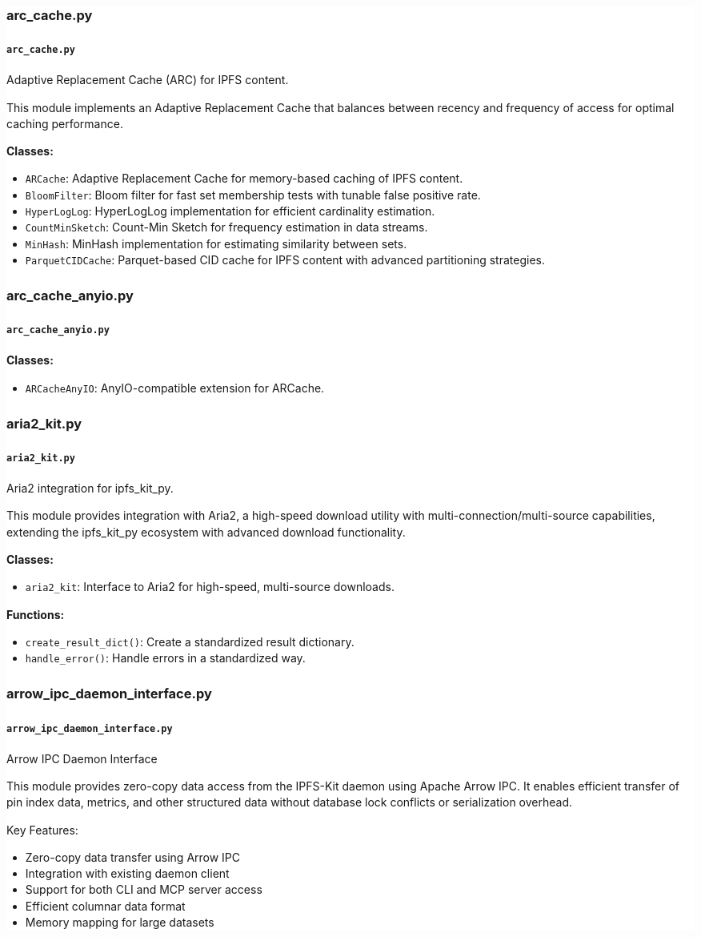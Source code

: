 ### arc_cache.py

#### `arc_cache.py`

Adaptive Replacement Cache (ARC) for IPFS content.

This module implements an Adaptive Replacement Cache that balances between 
recency and frequency of access for optimal caching performance.

**Classes:**
- `ARCache`: Adaptive Replacement Cache for memory-based caching of IPFS content.
- `BloomFilter`: Bloom filter for fast set membership tests with tunable false positive rate.
- `HyperLogLog`: HyperLogLog implementation for efficient cardinality estimation.
- `CountMinSketch`: Count-Min Sketch for frequency estimation in data streams.
- `MinHash`: MinHash implementation for estimating similarity between sets.
- `ParquetCIDCache`: Parquet-based CID cache for IPFS content with advanced partitioning strategies.

### arc_cache_anyio.py

#### `arc_cache_anyio.py`

**Classes:**
- `ARCacheAnyIO`: AnyIO-compatible extension for ARCache.

### aria2_kit.py

#### `aria2_kit.py`

Aria2 integration for ipfs_kit_py.

This module provides integration with Aria2, a high-speed download utility with
multi-connection/multi-source capabilities, extending the ipfs_kit_py ecosystem
with advanced download functionality.

**Classes:**
- `aria2_kit`: Interface to Aria2 for high-speed, multi-source downloads.

**Functions:**
- `create_result_dict()`: Create a standardized result dictionary.
- `handle_error()`: Handle errors in a standardized way.

### arrow_ipc_daemon_interface.py

#### `arrow_ipc_daemon_interface.py`

Arrow IPC Daemon Interface

This module provides zero-copy data access from the IPFS-Kit daemon using Apache Arrow IPC.
It enables efficient transfer of pin index data, metrics, and other structured data without
database lock conflicts or serialization overhead.

Key Features:
- Zero-copy data transfer using Arrow IPC
- Integration with existing daemon client
- Support for both CLI and MCP server access
- Efficient columnar data format
- Memory mapping for large datasets
